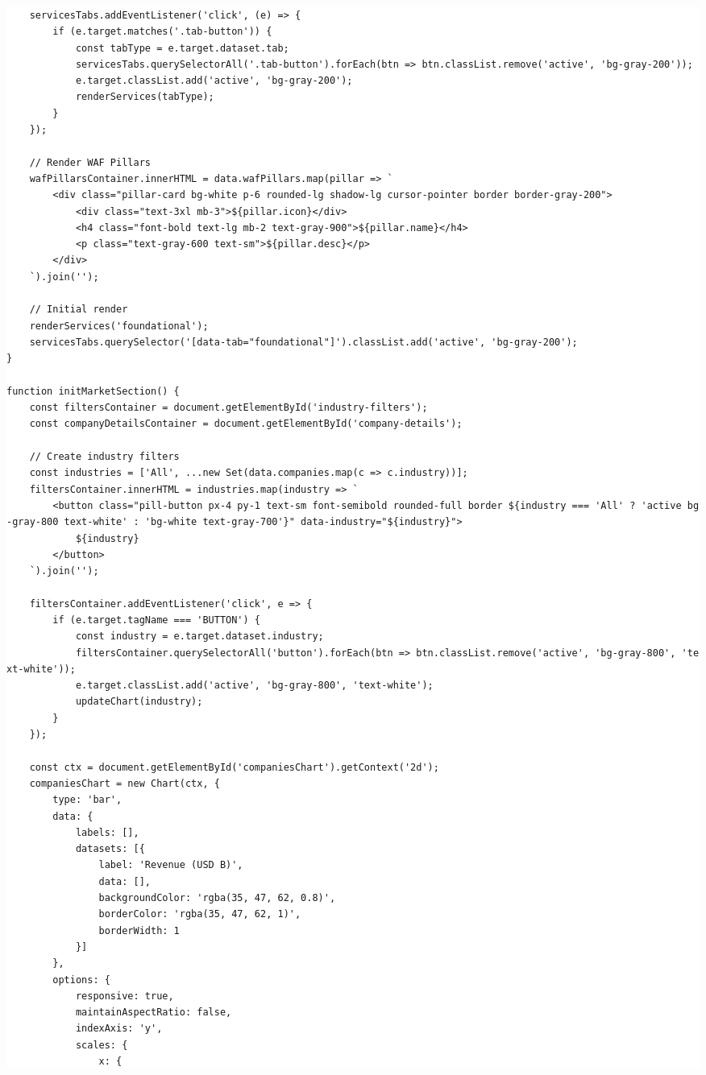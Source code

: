         servicesTabs.addEventListener('click', (e) => {
            if (e.target.matches('.tab-button')) {
                const tabType = e.target.dataset.tab;
                servicesTabs.querySelectorAll('.tab-button').forEach(btn => btn.classList.remove('active', 'bg-gray-200'));
                e.target.classList.add('active', 'bg-gray-200');
                renderServices(tabType);
            }
        });
        
        // Render WAF Pillars
        wafPillarsContainer.innerHTML = data.wafPillars.map(pillar => `
            <div class="pillar-card bg-white p-6 rounded-lg shadow-lg cursor-pointer border border-gray-200">
                <div class="text-3xl mb-3">${pillar.icon}</div>
                <h4 class="font-bold text-lg mb-2 text-gray-900">${pillar.name}</h4>
                <p class="text-gray-600 text-sm">${pillar.desc}</p>
            </div>
        `).join('');

        // Initial render
        renderServices('foundational');
        servicesTabs.querySelector('[data-tab="foundational"]').classList.add('active', 'bg-gray-200');
    }

    function initMarketSection() {
        const filtersContainer = document.getElementById('industry-filters');
        const companyDetailsContainer = document.getElementById('company-details');
        
        // Create industry filters
        const industries = ['All', ...new Set(data.companies.map(c => c.industry))];
        filtersContainer.innerHTML = industries.map(industry => `
            <button class="pill-button px-4 py-1 text-sm font-semibold rounded-full border ${industry === 'All' ? 'active bg-gray-800 text-white' : 'bg-white text-gray-700'}" data-industry="${industry}">
                ${industry}
            </button>
        `).join('');
        
        filtersContainer.addEventListener('click', e => {
            if (e.target.tagName === 'BUTTON') {
                const industry = e.target.dataset.industry;
                filtersContainer.querySelectorAll('button').forEach(btn => btn.classList.remove('active', 'bg-gray-800', 'text-white'));
                e.target.classList.add('active', 'bg-gray-800', 'text-white');
                updateChart(industry);
            }
        });

        const ctx = document.getElementById('companiesChart').getContext('2d');
        companiesChart = new Chart(ctx, {
            type: 'bar',
            data: {
                labels: [],
                datasets: [{
                    label: 'Revenue (USD B)',
                    data: [],
                    backgroundColor: 'rgba(35, 47, 62, 0.8)',
                    borderColor: 'rgba(35, 47, 62, 1)',
                    borderWidth: 1
                }]
            },
            options: {
                responsive: true,
                maintainAspectRatio: false,
                indexAxis: 'y',
                scales: {
                    x: {
